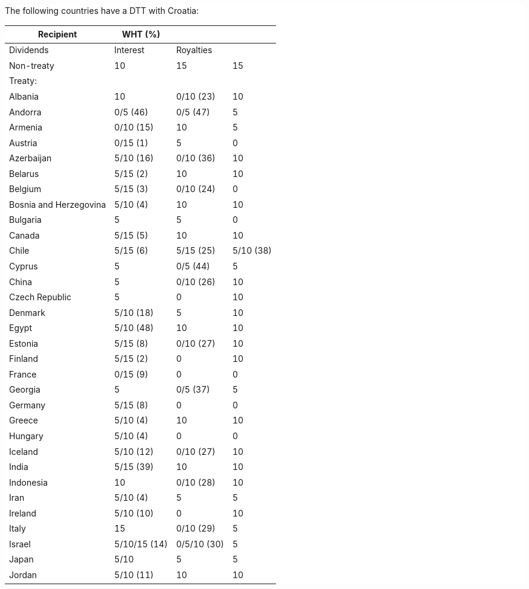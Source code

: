 The following countries have a DTT with Croatia:

| Recipient | WHT (%) | | |
| --- | --- | --- | --- |
| Dividends | Interest | Royalties |
| Non-treaty | 10 | 15 | 15 |
| Treaty: |  |  |  |
| Albania | 10 | 0/10 (23) | 10 |
| Andorra | 0/5 (46) | 0/5 (47) | 5 |
| Armenia | 0/10 (15) | 10 | 5 |
| Austria | 0/15 (1) | 5 | 0 |
| Azerbaijan | 5/10 (16) | 0/10 (36) | 10 |
| Belarus | 5/15 (2) | 10 | 10 |
| Belgium | 5/15 (3) | 0/10 (24) | 0 |
| Bosnia and Herzegovina | 5/10 (4) | 10 | 10 |
| Bulgaria | 5 | 5 | 0 |
| Canada | 5/15 (5) | 10 | 10 |
| Chile | 5/15 (6) | 5/15 (25) | 5/10 (38) |
| Cyprus | 5 | 0/5 (44) | 5 |
| China | 5 | 0/10 (26) | 10 |
| Czech Republic | 5 | 0 | 10 |
| Denmark | 5/10 (18) | 5 | 10 |
| Egypt | 5/10 (48) | 10 | 10 |
| Estonia | 5/15 (8) | 0/10 (27) | 10 |
| Finland | 5/15 (2) | 0 | 10 |
| France | 0/15 (9) | 0 | 0 |
| Georgia | 5 | 0/5 (37) | 5 |
| Germany | 5/15 (8) | 0 | 0 |
| Greece | 5/10 (4) | 10 | 10 |
| Hungary | 5/10 (4) | 0 | 0 |
| Iceland | 5/10 (12) | 0/10 (27) | 10 |
| India | 5/15 (39) | 10 | 10 |
| Indonesia | 10 | 0/10 (28) | 10 |
| Iran | 5/10 (4) | 5 | 5 |
| Ireland | 5/10 (10) | 0 | 10 |
| Italy | 15 | 0/10 (29) | 5 |
| Israel | 5/10/15 (14) | 0/5/10 (30) | 5 |
| Japan | 5/10 | 5 | 5 |
| Jordan | 5/10 (11) | 10 | 10 |